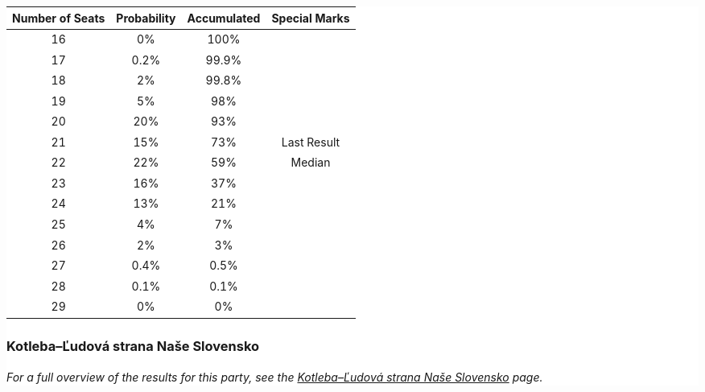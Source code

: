 | Number of Seats | Probability | Accumulated | Special Marks |
|:---------------:|:-----------:|:-----------:|:-------------:|
| 16 | 0% | 100% |  |
| 17 | 0.2% | 99.9% |  |
| 18 | 2% | 99.8% |  |
| 19 | 5% | 98% |  |
| 20 | 20% | 93% |  |
| 21 | 15% | 73% | Last Result |
| 22 | 22% | 59% | Median |
| 23 | 16% | 37% |  |
| 24 | 13% | 21% |  |
| 25 | 4% | 7% |  |
| 26 | 2% | 3% |  |
| 27 | 0.4% | 0.5% |  |
| 28 | 0.1% | 0.1% |  |
| 29 | 0% | 0% |  |

### Kotleba–Ľudová strana Naše Slovensko

*For a full overview of the results for this party, see the [Kotleba–Ľudová strana Naše Slovensko](party-kotleba–ľudovástrananašeslovensko.html) page.*
